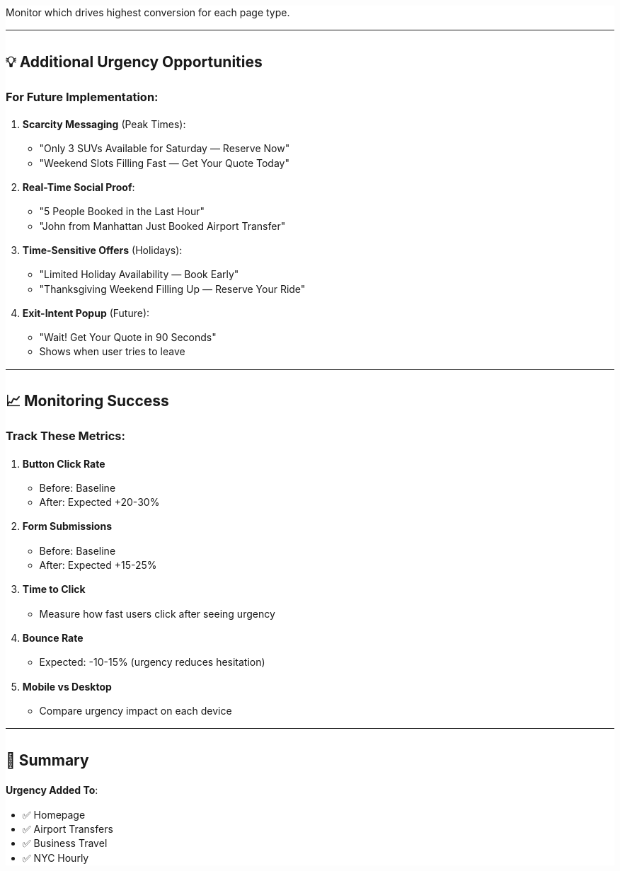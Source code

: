 Monitor which drives highest conversion for each page type.

---

## 💡 Additional Urgency Opportunities

### **For Future Implementation**:

1. **Scarcity Messaging** (Peak Times):
   - "Only 3 SUVs Available for Saturday — Reserve Now"
   - "Weekend Slots Filling Fast — Get Your Quote Today"

2. **Real-Time Social Proof**:
   - "5 People Booked in the Last Hour"
   - "John from Manhattan Just Booked Airport Transfer"

3. **Time-Sensitive Offers** (Holidays):
   - "Limited Holiday Availability — Book Early"
   - "Thanksgiving Weekend Filling Up — Reserve Your Ride"

4. **Exit-Intent Popup** (Future):
   - "Wait! Get Your Quote in 90 Seconds"
   - Shows when user tries to leave

---

## 📈 Monitoring Success

### **Track These Metrics**:

1. **Button Click Rate**
   - Before: Baseline
   - After: Expected +20-30%

2. **Form Submissions**
   - Before: Baseline
   - After: Expected +15-25%

3. **Time to Click**
   - Measure how fast users click after seeing urgency

4. **Bounce Rate**
   - Expected: -10-15% (urgency reduces hesitation)

5. **Mobile vs Desktop**
   - Compare urgency impact on each device

---

## 🎊 Summary

**Urgency Added To**:
- ✅ Homepage
- ✅ Airport Transfers
- ✅ Business Travel
- ✅ NYC Hourly
